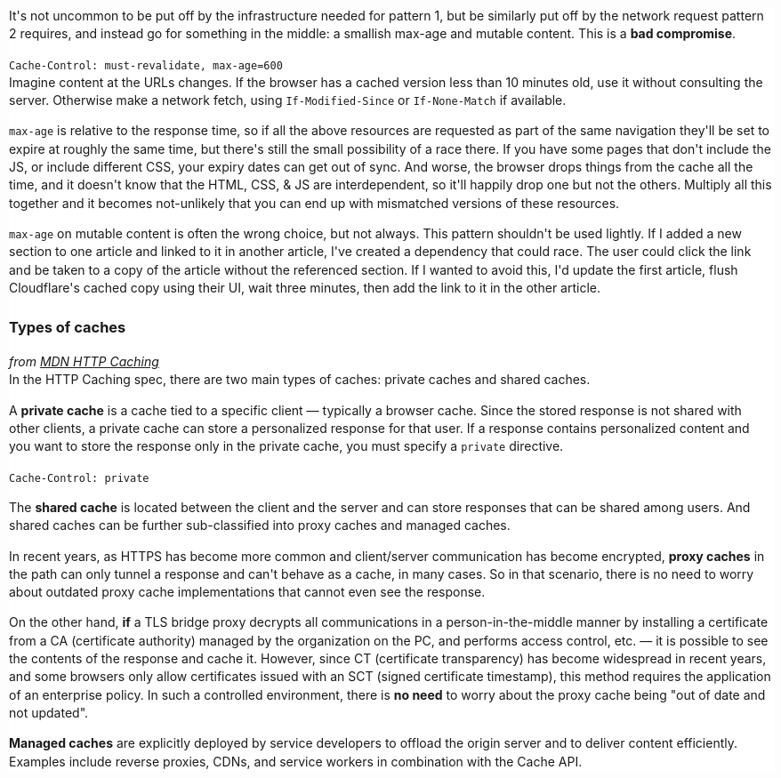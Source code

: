 It's not uncommon to be put off by the infrastructure needed for pattern 1, but be similarly put off by the network request pattern 2 requires, and instead go for something in the middle: a smallish max-age and mutable content. This is a **bad compromise**.

`Cache-Control: must-revalidate, max-age=600`  
Imagine content at the URLs changes. If the browser has a cached version less than 10 minutes old, use it without consulting the server. Otherwise make a network fetch, using `If-Modified-Since` or `If-None-Match` if available.

`max-age` is relative to the response time, so if all the above resources are requested as part of the same navigation they'll be set to expire at roughly the same time, but there's still the small possibility of a race there. If you have some pages that don't include the JS, or include different CSS, your expiry dates can get out of sync. And worse, the browser drops things from the cache all the time, and it doesn't know that the HTML, CSS, & JS are interdependent, so it'll happily drop one but not the others. Multiply all this together and it becomes not-unlikely that you can end up with mismatched versions of these resources.

`max-age` on mutable content is often the wrong choice, but not always. This pattern shouldn't be used lightly. If I added a new section to one article and linked to it in another article, I've created a dependency that could race. The user could click the link and be taken to a copy of the article without the referenced section. If I wanted to avoid this, I'd update the first article, flush Cloudflare's cached copy using their UI, wait three minutes, then add the link to it in the other article.


### Types of caches

*from [MDN HTTP Caching](https://developer.mozilla.org/en-US/docs/Web/HTTP/Caching)*  
In the HTTP Caching spec, there are two main types of caches: private caches and shared caches.

A **private cache** is a cache tied to a specific client — typically a browser cache. Since the stored response is not shared with other clients, a private cache can store a personalized response for that user. If a response contains personalized content and you want to store the response only in the private cache, you must specify a `private` directive.
```
Cache-Control: private
```

The **shared cache** is located between the client and the server and can store responses that can be shared among users. And shared caches can be further sub-classified into proxy caches and managed caches.

In recent years, as HTTPS has become more common and client/server communication has become encrypted, **proxy caches** in the path can only tunnel a response and can't behave as a cache, in many cases. So in that scenario, there is no need to worry about outdated proxy cache implementations that cannot even see the response.

On the other hand, **if** a TLS bridge proxy decrypts all communications in a person-in-the-middle manner by installing a certificate from a CA (certificate authority) managed by the organization on the PC, and performs access control, etc. — it is possible to see the contents of the response and cache it. However, since CT (certificate transparency) has become widespread in recent years, and some browsers only allow certificates issued with an SCT (signed certificate timestamp), this method requires the application of an enterprise policy. In such a controlled environment, there is **no need** to worry about the proxy cache being "out of date and not updated".

**Managed caches** are explicitly deployed by service developers to offload the origin server and to deliver content efficiently. Examples include reverse proxies, CDNs, and service workers in combination with the Cache API.
  
